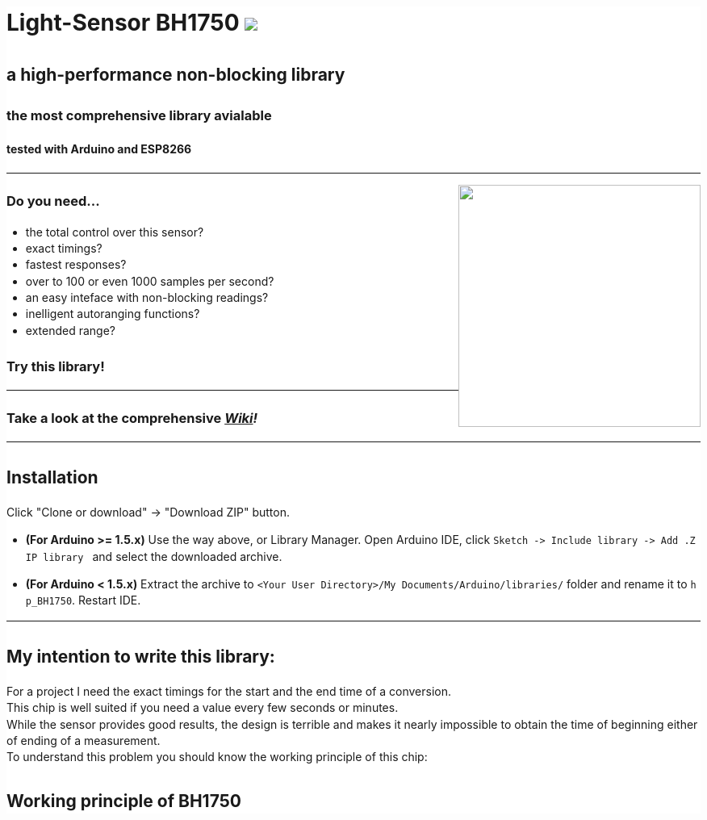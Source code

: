 # Light-Sensor BH1750 [![](https://img.shields.io/badge/iki-available-succsess?style=plastic&logo=wikipedia)](https://github.com/Starmbi/hp_BH1750/wiki)
## a high-performance non-blocking library
### the most comprehensive library avialable
#### tested with Arduino and ESP8266     
-------------

<img align="right" width="300" height="300" src="https://github.com/Starmbi/hp_BH1750/wiki/media/GY-302-GY-30.jpg">

### Do you need...
  * the total control over this sensor?
  * exact timings?
  * fastest responses?
  * over to 100 or even 1000 samples per second?
  * an easy inteface with non-blocking readings?
  * inelligent autoranging functions?
  * extended range?

### Try this library!
-----

### Take a look at the comprehensive *[Wiki](../../wiki)!*

-------------
## Installation

Click "Clone or download" -> "Download ZIP" button.

  - **(For Arduino >= 1.5.x)** Use the way above, or Library Manager. Open Arduino
    IDE, click `Sketch -> Include library -> Add .ZIP library ` and select the
    downloaded archive.

  - **(For Arduino < 1.5.x)** Extract the archive to
    ``<Your User Directory>/My Documents/Arduino/libraries/`` folder and rename it
    to `hp_BH1750`. Restart IDE.
---------------  

## My intention to write this library:  

For a project I need the exact timings for the start and the end time of a conversion.  
This chip is well suited if you need a value every few seconds or minutes.  
While the sensor provides good results, the design is terrible and makes it nearly impossible to obtain the time of beginning either of ending of a measurement.  
To understand this problem you should know the working principle of this chip:

## Working principle of BH1750
